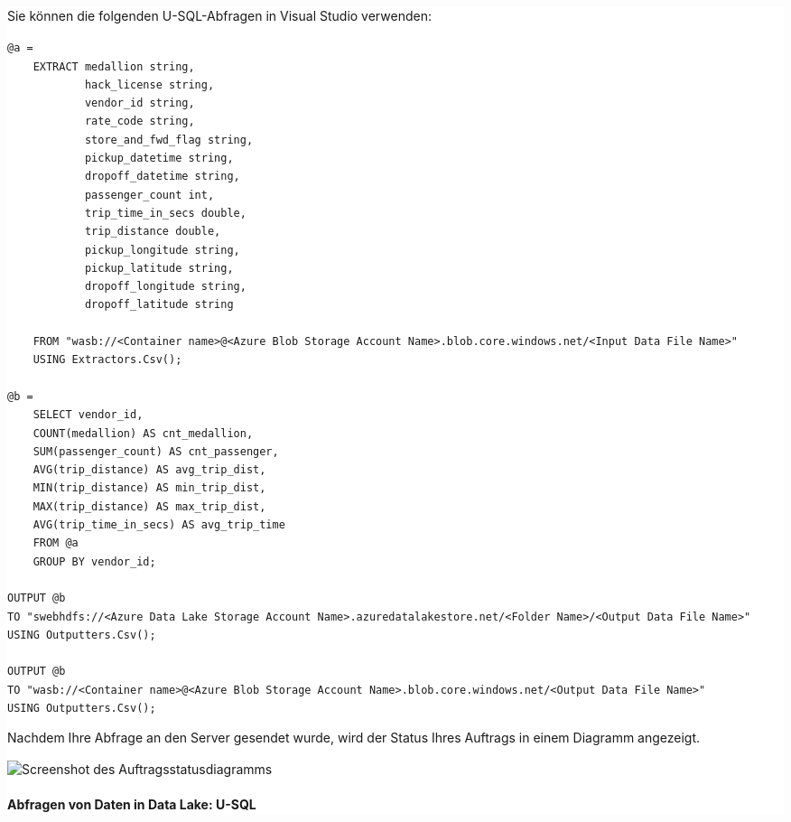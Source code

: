 Sie können die folgenden U-SQL-Abfragen in Visual Studio verwenden:

```usql
@a =
    EXTRACT medallion string,
            hack_license string,
            vendor_id string,
            rate_code string,
            store_and_fwd_flag string,
            pickup_datetime string,
            dropoff_datetime string,
            passenger_count int,
            trip_time_in_secs double,
            trip_distance double,
            pickup_longitude string,
            pickup_latitude string,
            dropoff_longitude string,
            dropoff_latitude string

    FROM "wasb://<Container name>@<Azure Blob Storage Account Name>.blob.core.windows.net/<Input Data File Name>"
    USING Extractors.Csv();

@b =
    SELECT vendor_id,
    COUNT(medallion) AS cnt_medallion,
    SUM(passenger_count) AS cnt_passenger,
    AVG(trip_distance) AS avg_trip_dist,
    MIN(trip_distance) AS min_trip_dist,
    MAX(trip_distance) AS max_trip_dist,
    AVG(trip_time_in_secs) AS avg_trip_time
    FROM @a
    GROUP BY vendor_id;

OUTPUT @b   
TO "swebhdfs://<Azure Data Lake Storage Account Name>.azuredatalakestore.net/<Folder Name>/<Output Data File Name>"
USING Outputters.Csv();

OUTPUT @b   
TO "wasb://<Container name>@<Azure Blob Storage Account Name>.blob.core.windows.net/<Output Data File Name>"
USING Outputters.Csv();
```

Nachdem Ihre Abfrage an den Server gesendet wurde, wird der Status Ihres Auftrags in einem Diagramm angezeigt.

![Screenshot des Auftragsstatusdiagramms](./media/vm-do-ten-things/USQL_Job_Status.PNG)

#### <a name="query-data-in-data-lake-u-sql"></a>Abfragen von Daten in Data Lake: U-SQL
